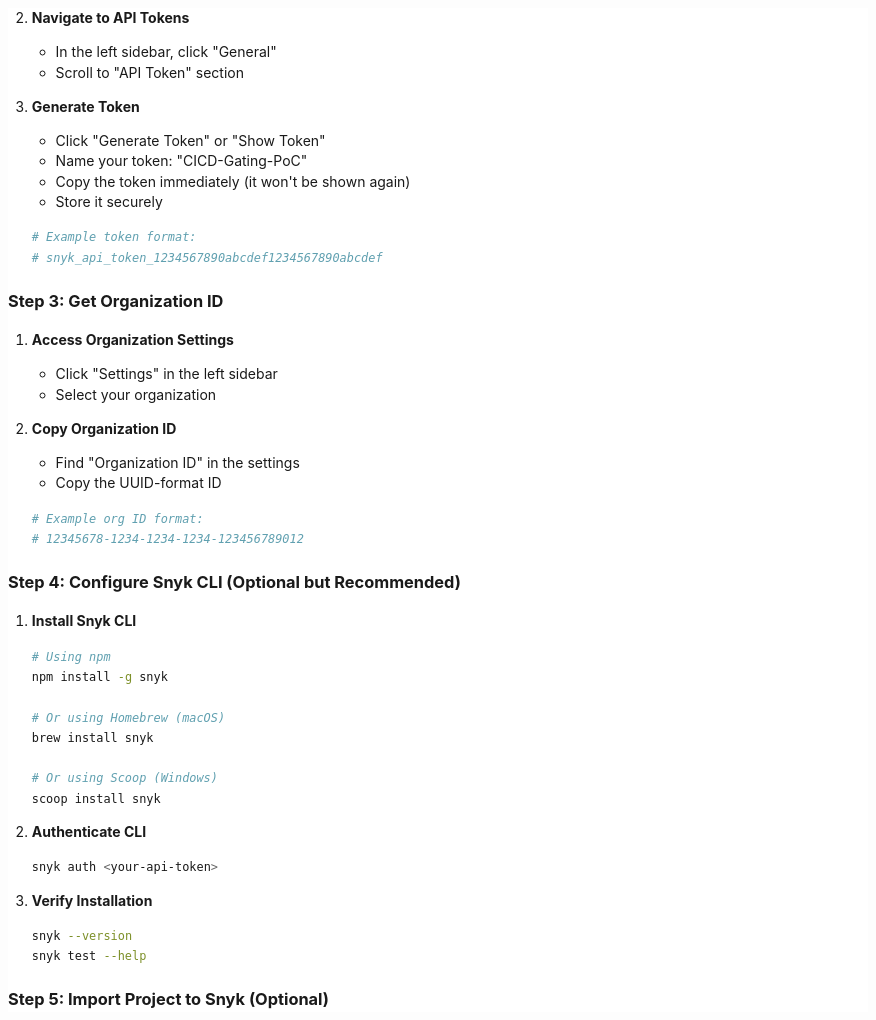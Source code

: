 2. **Navigate to API Tokens**
   - In the left sidebar, click "General"
   - Scroll to "API Token" section

3. **Generate Token**
   - Click "Generate Token" or "Show Token"
   - Name your token: "CICD-Gating-PoC"
   - Copy the token immediately (it won't be shown again)
   - Store it securely

   ```bash
   # Example token format:
   # snyk_api_token_1234567890abcdef1234567890abcdef
   ```

### Step 3: Get Organization ID

1. **Access Organization Settings**
   - Click "Settings" in the left sidebar
   - Select your organization

2. **Copy Organization ID**
   - Find "Organization ID" in the settings
   - Copy the UUID-format ID
   
   ```bash
   # Example org ID format:
   # 12345678-1234-1234-1234-123456789012
   ```

### Step 4: Configure Snyk CLI (Optional but Recommended)

1. **Install Snyk CLI**
   ```bash
   # Using npm
   npm install -g snyk

   # Or using Homebrew (macOS)
   brew install snyk

   # Or using Scoop (Windows)
   scoop install snyk
   ```

2. **Authenticate CLI**
   ```bash
   snyk auth <your-api-token>
   ```

3. **Verify Installation**
   ```bash
   snyk --version
   snyk test --help
   ```

### Step 5: Import Project to Snyk (Optional)
